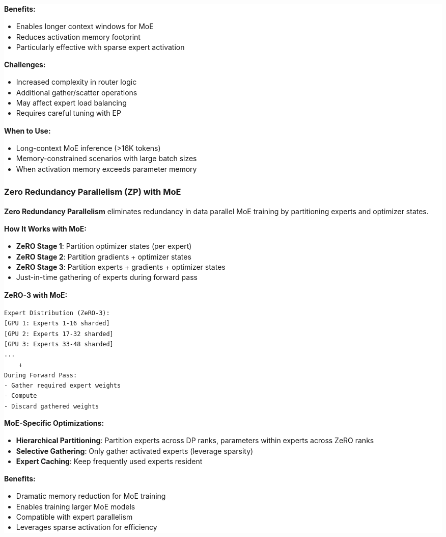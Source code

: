 **Benefits:**

- Enables longer context windows for MoE
- Reduces activation memory footprint
- Particularly effective with sparse expert activation

**Challenges:**

- Increased complexity in router logic
- Additional gather/scatter operations
- May affect expert load balancing
- Requires careful tuning with EP

**When to Use:**

- Long-context MoE inference (>16K tokens)
- Memory-constrained scenarios with large batch sizes
- When activation memory exceeds parameter memory

### Zero Redundancy Parallelism (ZP) with MoE

**Zero Redundancy Parallelism** eliminates redundancy in data parallel MoE
training by partitioning experts and optimizer states.

**How It Works with MoE:**

- **ZeRO Stage 1**: Partition optimizer states (per expert)
- **ZeRO Stage 2**: Partition gradients + optimizer states
- **ZeRO Stage 3**: Partition experts + gradients + optimizer states
- Just-in-time gathering of experts during forward pass

**ZeRO-3 with MoE:**

```text
Expert Distribution (ZeRO-3):
[GPU 1: Experts 1-16 sharded]
[GPU 2: Experts 17-32 sharded]
[GPU 3: Experts 33-48 sharded]
...
    ↓
During Forward Pass:
- Gather required expert weights
- Compute
- Discard gathered weights
```

**MoE-Specific Optimizations:**

- **Hierarchical Partitioning**: Partition experts across DP ranks, parameters
  within experts across ZeRO ranks
- **Selective Gathering**: Only gather activated experts (leverage sparsity)
- **Expert Caching**: Keep frequently used experts resident

**Benefits:**

- Dramatic memory reduction for MoE training
- Enables training larger MoE models
- Compatible with expert parallelism
- Leverages sparse activation for efficiency
